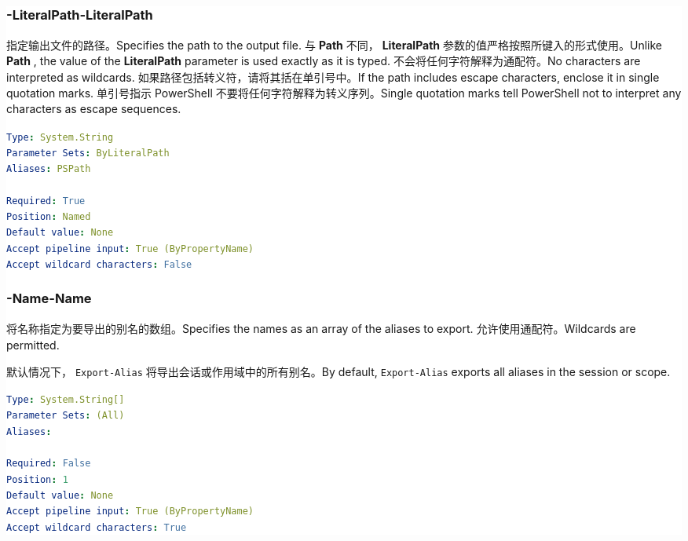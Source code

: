 ### <span data-ttu-id="363e4-155">-LiteralPath</span><span class="sxs-lookup"><span data-stu-id="363e4-155">-LiteralPath</span></span>

<span data-ttu-id="363e4-156">指定输出文件的路径。</span><span class="sxs-lookup"><span data-stu-id="363e4-156">Specifies the path to the output file.</span></span>
<span data-ttu-id="363e4-157">与 **Path** 不同， **LiteralPath** 参数的值严格按照所键入的形式使用。</span><span class="sxs-lookup"><span data-stu-id="363e4-157">Unlike **Path** , the value of the **LiteralPath** parameter is used exactly as it is typed.</span></span>
<span data-ttu-id="363e4-158">不会将任何字符解释为通配符。</span><span class="sxs-lookup"><span data-stu-id="363e4-158">No characters are interpreted as wildcards.</span></span>
<span data-ttu-id="363e4-159">如果路径包括转义符，请将其括在单引号中。</span><span class="sxs-lookup"><span data-stu-id="363e4-159">If the path includes escape characters, enclose it in single quotation marks.</span></span>
<span data-ttu-id="363e4-160">单引号指示 PowerShell 不要将任何字符解释为转义序列。</span><span class="sxs-lookup"><span data-stu-id="363e4-160">Single quotation marks tell PowerShell not to interpret any characters as escape sequences.</span></span>

```yaml
Type: System.String
Parameter Sets: ByLiteralPath
Aliases: PSPath

Required: True
Position: Named
Default value: None
Accept pipeline input: True (ByPropertyName)
Accept wildcard characters: False
```

### <span data-ttu-id="363e4-161">-Name</span><span class="sxs-lookup"><span data-stu-id="363e4-161">-Name</span></span>

<span data-ttu-id="363e4-162">将名称指定为要导出的别名的数组。</span><span class="sxs-lookup"><span data-stu-id="363e4-162">Specifies the names as an array of the aliases to export.</span></span>
<span data-ttu-id="363e4-163">允许使用通配符。</span><span class="sxs-lookup"><span data-stu-id="363e4-163">Wildcards are permitted.</span></span>

<span data-ttu-id="363e4-164">默认情况下， `Export-Alias` 将导出会话或作用域中的所有别名。</span><span class="sxs-lookup"><span data-stu-id="363e4-164">By default, `Export-Alias` exports all aliases in the session or scope.</span></span>

```yaml
Type: System.String[]
Parameter Sets: (All)
Aliases:

Required: False
Position: 1
Default value: None
Accept pipeline input: True (ByPropertyName)
Accept wildcard characters: True
```
